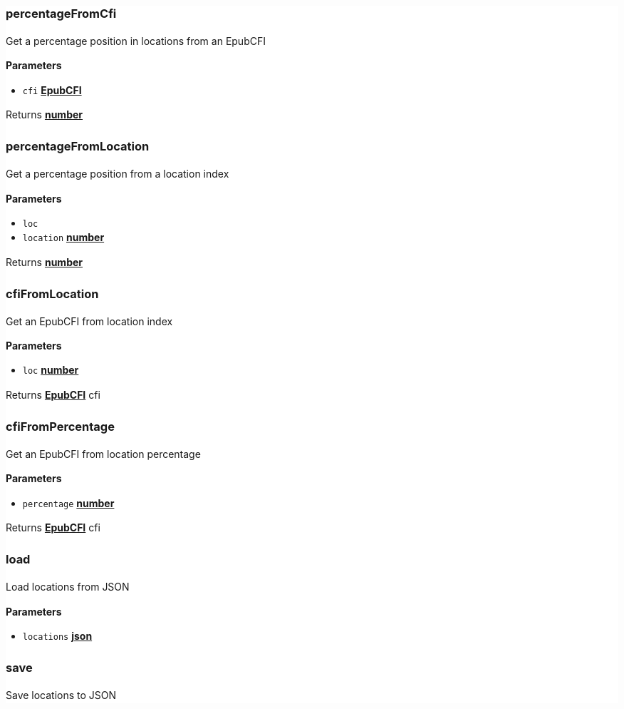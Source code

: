 ### percentageFromCfi

Get a percentage position in locations from an EpubCFI

**Parameters**

-   `cfi` **[EpubCFI](#epubcfi)** 

Returns **[number](https://developer.mozilla.org/en-US/docs/Web/JavaScript/Reference/Global_Objects/Number)** 

### percentageFromLocation

Get a percentage position from a location index

**Parameters**

-   `loc`  
-   `location` **[number](https://developer.mozilla.org/en-US/docs/Web/JavaScript/Reference/Global_Objects/Number)** 

Returns **[number](https://developer.mozilla.org/en-US/docs/Web/JavaScript/Reference/Global_Objects/Number)** 

### cfiFromLocation

Get an EpubCFI from location index

**Parameters**

-   `loc` **[number](https://developer.mozilla.org/en-US/docs/Web/JavaScript/Reference/Global_Objects/Number)** 

Returns **[EpubCFI](#epubcfi)** cfi

### cfiFromPercentage

Get an EpubCFI from location percentage

**Parameters**

-   `percentage` **[number](https://developer.mozilla.org/en-US/docs/Web/JavaScript/Reference/Global_Objects/Number)** 

Returns **[EpubCFI](#epubcfi)** cfi

### load

Load locations from JSON

**Parameters**

-   `locations` **[json](https://developer.mozilla.org/en-US/docs/Web/JavaScript/Reference/Global_Objects/JSON)** 

### save

Save locations to JSON
